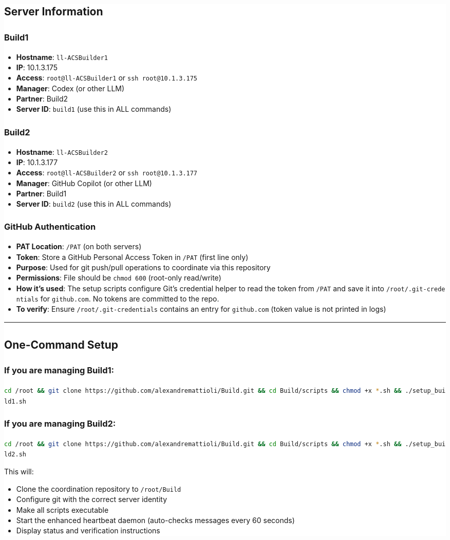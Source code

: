 
## Server Information

### Build1
- **Hostname**: `ll-ACSBuilder1`
- **IP**: 10.1.3.175
- **Access**: `root@ll-ACSBuilder1` or `ssh root@10.1.3.175`
- **Manager**: Codex (or other LLM)
- **Partner**: Build2
- **Server ID**: `build1` (use this in ALL commands)

### Build2
- **Hostname**: `ll-ACSBuilder2`
- **IP**: 10.1.3.177
- **Access**: `root@ll-ACSBuilder2` or `ssh root@10.1.3.177`
- **Manager**: GitHub Copilot (or other LLM)
- **Partner**: Build1
- **Server ID**: `build2` (use this in ALL commands)

### GitHub Authentication
- **PAT Location**: `/PAT` (on both servers)
- **Token**: Store a GitHub Personal Access Token in `/PAT` (first line only)
- **Purpose**: Used for git push/pull operations to coordinate via this repository
- **Permissions**: File should be `chmod 600` (root-only read/write)
- **How it’s used**: The setup scripts configure Git’s credential helper to read the token from `/PAT` and save it into `/root/.git-credentials` for `github.com`. No tokens are committed to the repo.
- **To verify**: Ensure `/root/.git-credentials` contains an entry for `github.com` (token value is not printed in logs)

---

## One-Command Setup

### If you are managing Build1:
```bash
cd /root && git clone https://github.com/alexandremattioli/Build.git && cd Build/scripts && chmod +x *.sh && ./setup_build1.sh
```

### If you are managing Build2:
```bash
cd /root && git clone https://github.com/alexandremattioli/Build.git && cd Build/scripts && chmod +x *.sh && ./setup_build2.sh
```

This will:
- Clone the coordination repository to `/root/Build`
- Configure git with the correct server identity
- Make all scripts executable
- Start the enhanced heartbeat daemon (auto-checks messages every 60 seconds)
- Display status and verification instructions
